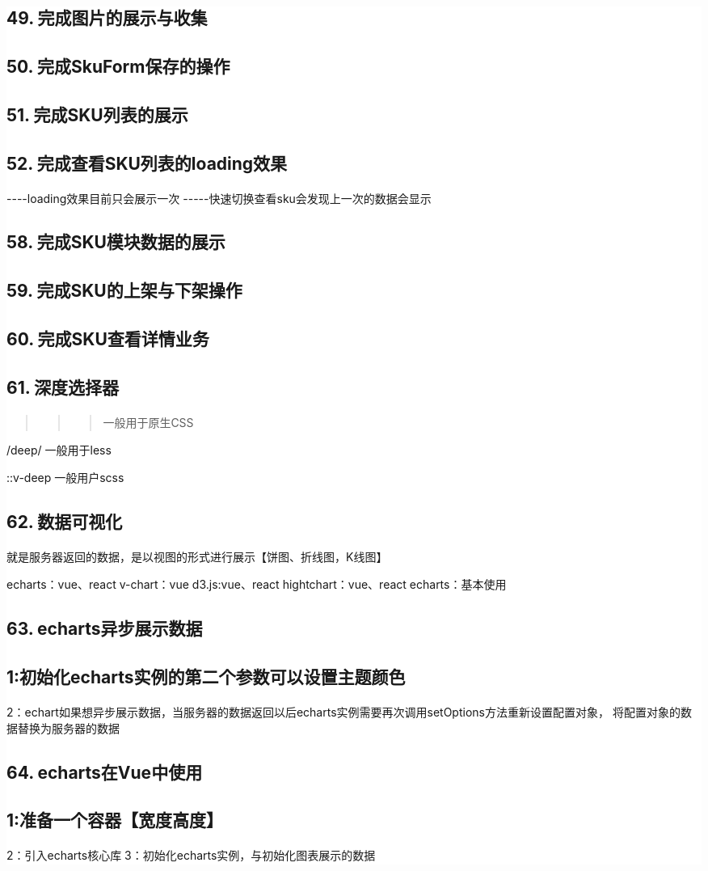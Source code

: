 ## 49. 完成图片的展示与收集

## 50. 完成SkuForm保存的操作

## 51. 完成SKU列表的展示



## 52. 完成查看SKU列表的loading效果

----loading效果目前只会展示一次
-----快速切换查看sku会发现上一次的数据会显示

## 58. 完成SKU模块数据的展示

## 59. 完成SKU的上架与下架操作
 
## 60. 完成SKU查看详情业务

## 61. 深度选择器

>>>  一般用于原生CSS

/deep/ 一般用于less

 ::v-deep 一般用户scss

## 62. 数据可视化
就是服务器返回的数据，是以视图的形式进行展示【饼图、折线图，K线图】

echarts：vue、react
v-chart：vue
d3.js:vue、react
hightchart：vue、react
echarts：基本使用

## 63. echarts异步展示数据

## 1:初始化echarts实例的第二个参数可以设置主题颜色
2：echart如果想异步展示数据，当服务器的数据返回以后echarts实例需要再次调用setOptions方法重新设置配置对象，
将配置对象的数据替换为服务器的数据

## 64. echarts在Vue中使用

## 1:准备一个容器【宽度高度】
2：引入echarts核心库
3：初始化echarts实例，与初始化图表展示的数据
